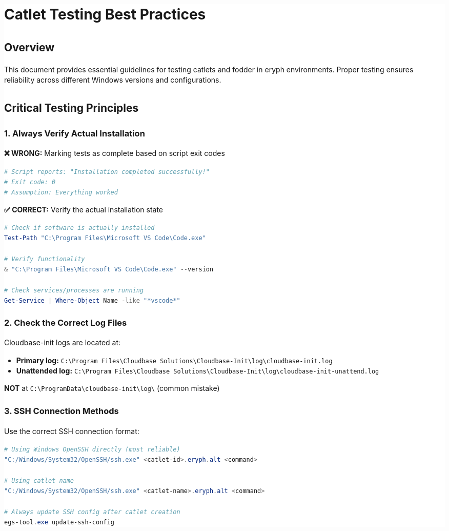 # Catlet Testing Best Practices

## Overview

This document provides essential guidelines for testing catlets and fodder in eryph environments. Proper testing ensures reliability across different Windows versions and configurations.

## Critical Testing Principles

### 1. Always Verify Actual Installation

**❌ WRONG:** Marking tests as complete based on script exit codes
```powershell
# Script reports: "Installation completed successfully!"
# Exit code: 0
# Assumption: Everything worked
```

**✅ CORRECT:** Verify the actual installation state
```powershell
# Check if software is actually installed
Test-Path "C:\Program Files\Microsoft VS Code\Code.exe"

# Verify functionality
& "C:\Program Files\Microsoft VS Code\Code.exe" --version

# Check services/processes are running
Get-Service | Where-Object Name -like "*vscode*"
```

### 2. Check the Correct Log Files

Cloudbase-init logs are located at:
- **Primary log:** `C:\Program Files\Cloudbase Solutions\Cloudbase-Init\log\cloudbase-init.log`
- **Unattended log:** `C:\Program Files\Cloudbase Solutions\Cloudbase-Init\log\cloudbase-init-unattend.log`

**NOT** at `C:\ProgramData\cloudbase-init\log\` (common mistake)

### 3. SSH Connection Methods

Use the correct SSH connection format:
```powershell
# Using Windows OpenSSH directly (most reliable)
"C:/Windows/System32/OpenSSH/ssh.exe" <catlet-id>.eryph.alt <command>

# Using catlet name
"C:/Windows/System32/OpenSSH/ssh.exe" <catlet-name>.eryph.alt <command>

# Always update SSH config after catlet creation
egs-tool.exe update-ssh-config
```
